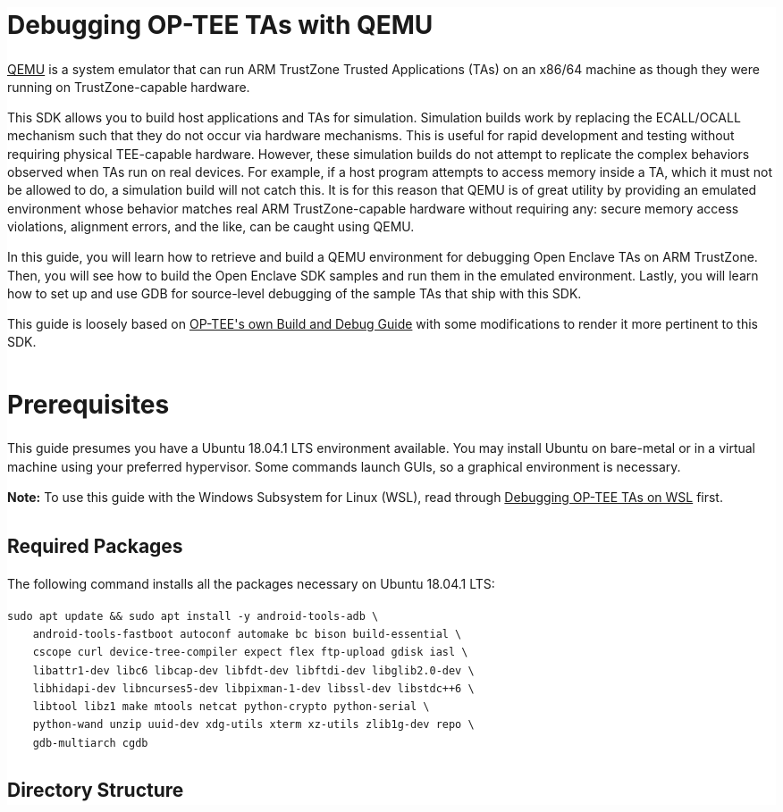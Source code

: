 Debugging OP-TEE TAs with QEMU
===============================

[QEMU](https://www.qemu.org/) is a system emulator that can run ARM TrustZone
Trusted Applications (TAs) on an x86/64 machine as though they were running on
TrustZone-capable hardware.

This SDK allows you to build host applications and TAs for simulation.
Simulation builds work by replacing the ECALL/OCALL mechanism such that they do
not occur via hardware mechanisms. This is useful for rapid development and
testing without requiring physical TEE-capable hardware. However, these
simulation builds do not attempt to replicate the complex behaviors observed
when TAs run on real devices. For example, if a host program attempts to access
memory inside a TA, which it must not be allowed to do, a simulation build will
not catch this. It is for this reason that QEMU is of great utility by providing
an emulated environment whose behavior matches real ARM TrustZone-capable
hardware without requiring any: secure memory access violations, alignment
errors, and the like, can be caught using QEMU.

In this guide, you will learn how to retrieve and build a QEMU environment for
debugging Open Enclave TAs on ARM TrustZone. Then, you will see how to build the
Open Enclave SDK samples and run them in the emulated environment. Lastly, you
will learn how to set up and use GDB for source-level debugging of the sample
TAs that ship with this SDK.

This guide is loosely based on [OP-TEE's own Build and Debug
Guide](https://github.com/OP-TEE/build#op-tee-buildgit) with some modifications
to render it more pertinent to this SDK.

# Prerequisites

This guide presumes you have a Ubuntu 18.04.1 LTS environment available. You may
install Ubuntu on bare-metal or in a virtual machine using your preferred
hypervisor. Some commands launch GUIs, so a graphical environment is necessary.

**Note:** To use this guide with the Windows Subsystem for Linux (WSL), read
through [Debugging OP-TEE TAs on WSL](ta_debugging_wsl.md) first.

## Required Packages

The following command installs all the packages necessary on Ubuntu 18.04.1 LTS:

```
sudo apt update && sudo apt install -y android-tools-adb \
    android-tools-fastboot autoconf automake bc bison build-essential \
    cscope curl device-tree-compiler expect flex ftp-upload gdisk iasl \
    libattr1-dev libc6 libcap-dev libfdt-dev libftdi-dev libglib2.0-dev \
    libhidapi-dev libncurses5-dev libpixman-1-dev libssl-dev libstdc++6 \
    libtool libz1 make mtools netcat python-crypto python-serial \
    python-wand unzip uuid-dev xdg-utils xterm xz-utils zlib1g-dev repo \
    gdb-multiarch cgdb
```

## Directory Structure
